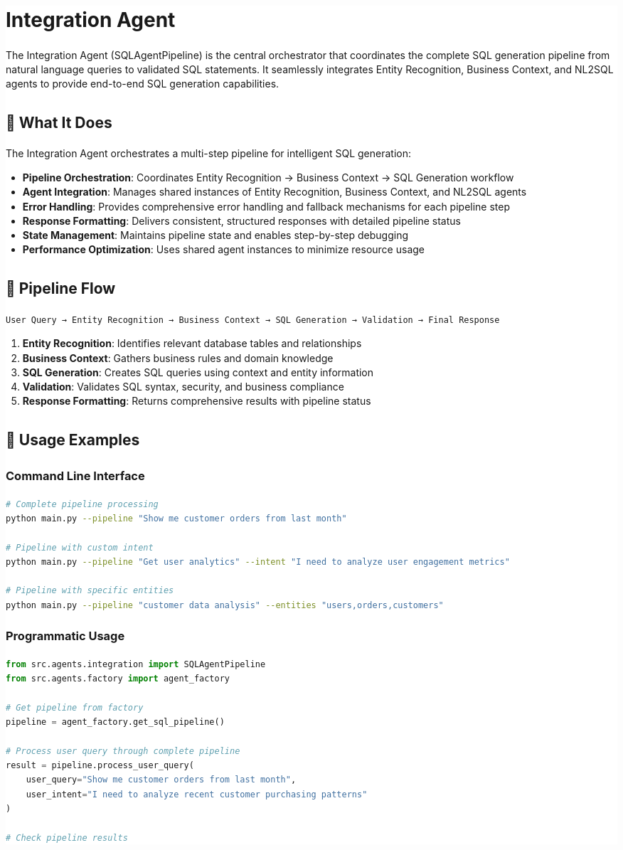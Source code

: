 # Integration Agent

The Integration Agent (SQLAgentPipeline) is the central orchestrator that coordinates the complete SQL generation pipeline from natural language queries to validated SQL statements. It seamlessly integrates Entity Recognition, Business Context, and NL2SQL agents to provide end-to-end SQL generation capabilities.

## 🎯 What It Does

The Integration Agent orchestrates a multi-step pipeline for intelligent SQL generation:

- **Pipeline Orchestration**: Coordinates Entity Recognition → Business Context → SQL Generation workflow
- **Agent Integration**: Manages shared instances of Entity Recognition, Business Context, and NL2SQL agents
- **Error Handling**: Provides comprehensive error handling and fallback mechanisms for each pipeline step
- **Response Formatting**: Delivers consistent, structured responses with detailed pipeline status
- **State Management**: Maintains pipeline state and enables step-by-step debugging
- **Performance Optimization**: Uses shared agent instances to minimize resource usage

## 🔄 Pipeline Flow

```markdown
User Query → Entity Recognition → Business Context → SQL Generation → Validation → Final Response
```

1. **Entity Recognition**: Identifies relevant database tables and relationships
2. **Business Context**: Gathers business rules and domain knowledge
3. **SQL Generation**: Creates SQL queries using context and entity information
4. **Validation**: Validates SQL syntax, security, and business compliance
5. **Response Formatting**: Returns comprehensive results with pipeline status

## 🚀 Usage Examples

### Command Line Interface

```bash
# Complete pipeline processing
python main.py --pipeline "Show me customer orders from last month"

# Pipeline with custom intent
python main.py --pipeline "Get user analytics" --intent "I need to analyze user engagement metrics"

# Pipeline with specific entities
python main.py --pipeline "customer data analysis" --entities "users,orders,customers"
```

### Programmatic Usage

```python
from src.agents.integration import SQLAgentPipeline
from src.agents.factory import agent_factory

# Get pipeline from factory
pipeline = agent_factory.get_sql_pipeline()

# Process user query through complete pipeline
result = pipeline.process_user_query(
    user_query="Show me customer orders from last month",
    user_intent="I need to analyze recent customer purchasing patterns"
)

# Check pipeline results
```